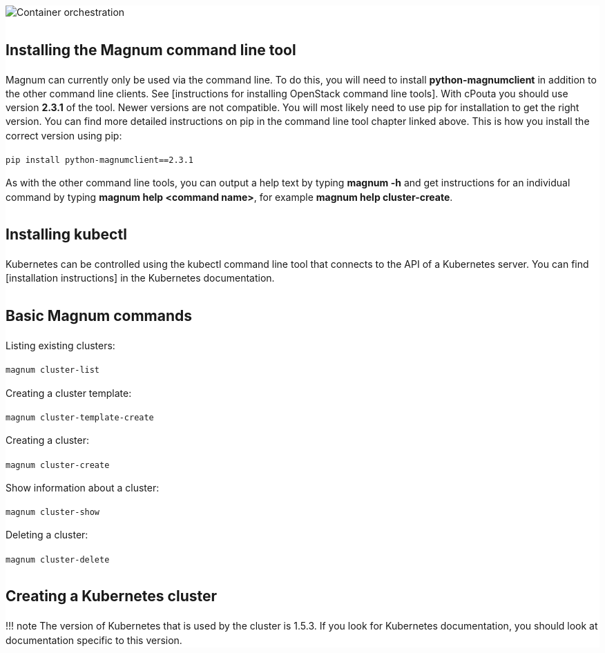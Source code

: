 ![Container orchestration](/img/container-orchestration.png)

## Installing the Magnum command line tool

Magnum can currently  only be used via the command  line.  To do this,
you will  need to install  **python-magnumclient** in addition  to the
other command line clients. See [instructions for installing OpenStack
command line tools].  With cPouta  you should use version **2.3.1** of
the tool.   Newer versions are  not compatible.  You will  most likely
need to  use pip for installation  to get the right  version.  You can
find  more detailed  instructions  on  pip in  the  command line  tool
chapter linked  above.  This  is how you  install the  correct version
using pip:

    pip install python-magnumclient==2.3.1

As with the  other command line tools,  you can output a  help text by
typing **magnum -h** and get instructions for an individual command by
typing **magnum help &lt;command name&gt;**, for example **magnum help
cluster-create**.

## Installing kubectl

Kubernetes can be controlled using  the kubectl command line tool that
connects to the API of a Kubernetes server. You can find [installation
instructions] in the Kubernetes documentation.

## Basic Magnum commands

Listing existing clusters:

    magnum cluster-list

Creating a cluster template:

    magnum cluster-template-create

Creating a cluster:

    magnum cluster-create

Show information about a cluster:

    magnum cluster-show

Deleting a cluster:

    magnum cluster-delete

## Creating a Kubernetes cluster

!!! note
    The version  of Kubernetes that is used by  the cluster is
    1.5.3. If you look for  Kubernetes documentation, you should look at
    documentation specific to this version.
